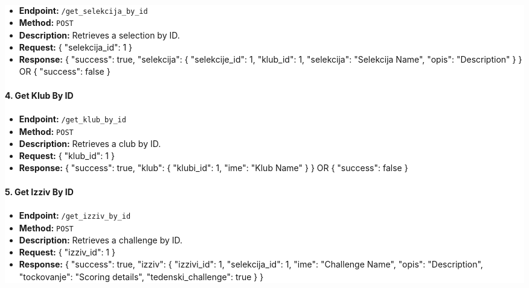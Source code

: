 - **Endpoint:** `/get_selekcija_by_id`
- **Method:** `POST`
- **Description:** Retrieves a selection by ID.
- **Request:**
  {
    "selekcija_id": 1
  }
- **Response:**
  {
    "success": true,
    "selekcija": {
      "selekcije_id": 1,
      "klub_id": 1,
      "selekcija": "Selekcija Name",
      "opis": "Description"
    }
  }
  OR
  {
    "success": false
  }

#### 4. Get Klub By ID

- **Endpoint:** `/get_klub_by_id`
- **Method:** `POST`
- **Description:** Retrieves a club by ID.
- **Request:**
  {
    "klub_id": 1
  }
- **Response:**
  {
    "success": true,
    "klub": {
        "klubi_id": 1,
            "ime": "Klub Name"
            }
        }
        OR
        {
            "success": false
        }
        
#### 5. Get Izziv By ID

- **Endpoint:** `/get_izziv_by_id`
- **Method:** `POST`
- **Description:** Retrieves a challenge by ID.
- **Request:**
  {
    "izziv_id": 1
  }
- **Response:**
  {
    "success": true,
    "izziv": {
      "izzivi_id": 1,
      "selekcija_id": 1,
      "ime": "Challenge Name",
      "opis": "Description",
      "tockovanje": "Scoring details",
      "tedenski_challenge": true
    }
  }